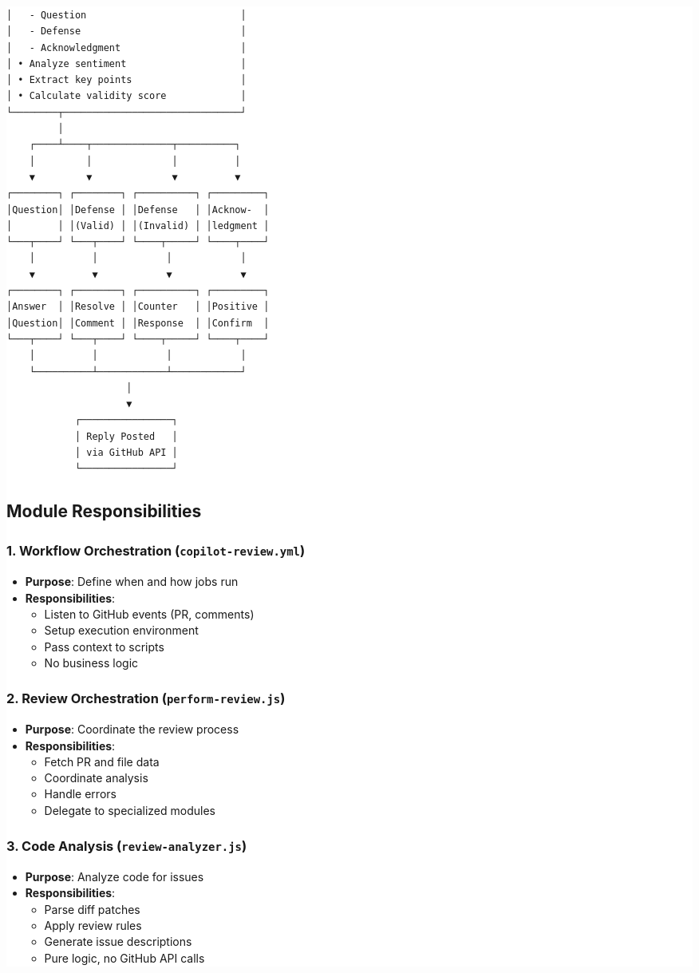 ```
│   - Question                           │
│   - Defense                            │
│   - Acknowledgment                     │
│ • Analyze sentiment                    │
│ • Extract key points                   │
│ • Calculate validity score             │
└────────┬───────────────────────────────┘
         │
    ┌────┴────┬──────────────┬──────────┐
    │         │              │          │
    ▼         ▼              ▼          ▼
┌────────┐ ┌────────┐ ┌──────────┐ ┌─────────┐
│Question│ │Defense │ │Defense   │ │Acknow-  │
│        │ │(Valid) │ │(Invalid) │ │ledgment │
└───┬────┘ └───┬────┘ └────┬─────┘ └────┬────┘
    │          │            │            │
    ▼          ▼            ▼            ▼
┌────────┐ ┌────────┐ ┌──────────┐ ┌─────────┐
│Answer  │ │Resolve │ │Counter   │ │Positive │
│Question│ │Comment │ │Response  │ │Confirm  │
└───┬────┘ └───┬────┘ └────┬─────┘ └────┬────┘
    │          │            │            │
    └──────────┴────────────┴────────────┘
                     │
                     ▼
            ┌────────────────┐
            │ Reply Posted   │
            │ via GitHub API │
            └────────────────┘
```

## Module Responsibilities

### 1. Workflow Orchestration (`copilot-review.yml`)
- **Purpose**: Define when and how jobs run
- **Responsibilities**:
  - Listen to GitHub events (PR, comments)
  - Setup execution environment
  - Pass context to scripts
  - No business logic

### 2. Review Orchestration (`perform-review.js`)
- **Purpose**: Coordinate the review process
- **Responsibilities**:
  - Fetch PR and file data
  - Coordinate analysis
  - Handle errors
  - Delegate to specialized modules

### 3. Code Analysis (`review-analyzer.js`)
- **Purpose**: Analyze code for issues
- **Responsibilities**:
  - Parse diff patches
  - Apply review rules
  - Generate issue descriptions
  - Pure logic, no GitHub API calls
